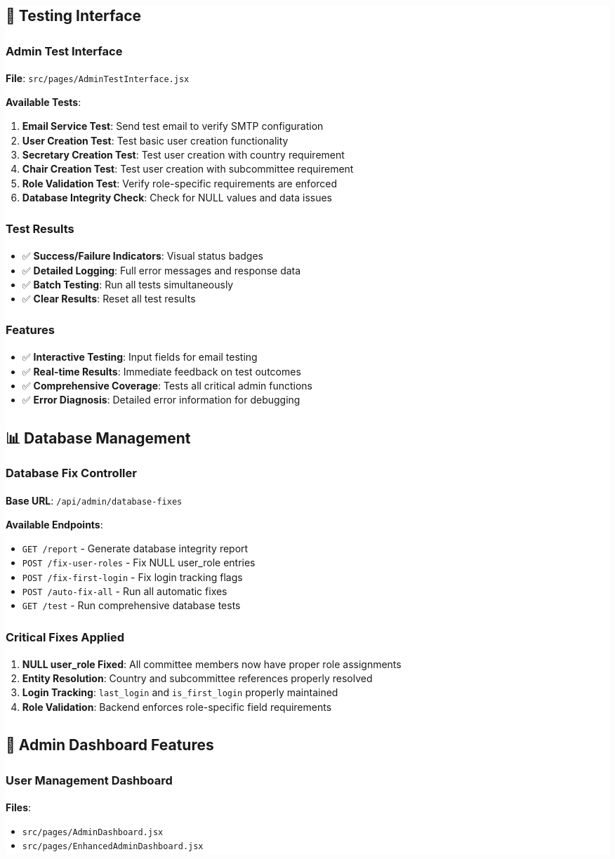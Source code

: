 ## 🧪 Testing Interface

### Admin Test Interface
**File**: `src/pages/AdminTestInterface.jsx`

**Available Tests**:
1. **Email Service Test**: Send test email to verify SMTP configuration
2. **User Creation Test**: Test basic user creation functionality
3. **Secretary Creation Test**: Test user creation with country requirement
4. **Chair Creation Test**: Test user creation with subcommittee requirement
5. **Role Validation Test**: Verify role-specific requirements are enforced
6. **Database Integrity Check**: Check for NULL values and data issues

### Test Results
- ✅ **Success/Failure Indicators**: Visual status badges
- ✅ **Detailed Logging**: Full error messages and response data
- ✅ **Batch Testing**: Run all tests simultaneously
- ✅ **Clear Results**: Reset all test results

### Features
- ✅ **Interactive Testing**: Input fields for email testing
- ✅ **Real-time Results**: Immediate feedback on test outcomes
- ✅ **Comprehensive Coverage**: Tests all critical admin functions
- ✅ **Error Diagnosis**: Detailed error information for debugging

## 📊 Database Management

### Database Fix Controller
**Base URL**: `/api/admin/database-fixes`

**Available Endpoints**:
- `GET /report` - Generate database integrity report
- `POST /fix-user-roles` - Fix NULL user_role entries
- `POST /fix-first-login` - Fix login tracking flags
- `POST /auto-fix-all` - Run all automatic fixes
- `GET /test` - Run comprehensive database tests

### Critical Fixes Applied
1. **NULL user_role Fixed**: All committee members now have proper role assignments
2. **Entity Resolution**: Country and subcommittee references properly resolved
3. **Login Tracking**: `last_login` and `is_first_login` properly maintained
4. **Role Validation**: Backend enforces role-specific field requirements

## 🎯 Admin Dashboard Features

### User Management Dashboard
**Files**: 
- `src/pages/AdminDashboard.jsx`
- `src/pages/EnhancedAdminDashboard.jsx`
